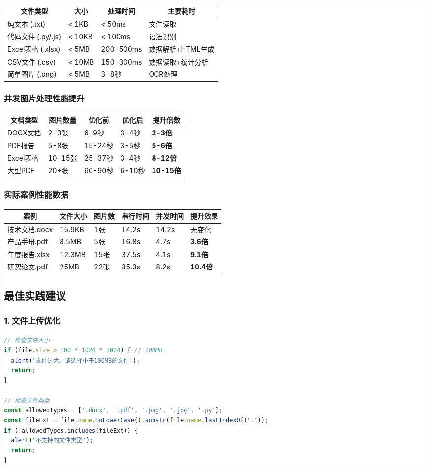 | 文件类型 | 大小 | 处理时间 | 主要耗时 |
|----------|------|----------|----------|
| 纯文本 (.txt) | < 1KB | < 50ms | 文件读取 |
| 代码文件 (.py/.js) | < 10KB | < 100ms | 语法识别 |
| Excel表格 (.xlsx) | < 5MB | 200-500ms | 数据解析+HTML生成 |
| CSV文件 (.csv) | < 10MB | 150-300ms | 数据读取+统计分析 |
| 简单图片 (.png) | < 5MB | 3-8秒 | OCR处理 |

### 并发图片处理性能提升

| 文档类型 | 图片数量 | 优化前 | 优化后 | 提升倍数 |
|----------|----------|--------|--------|----------|
| DOCX文档 | 2-3张 | 6-9秒 | 3-4秒 | **2-3倍** |
| PDF报告 | 5-8张 | 15-24秒 | 3-5秒 | **5-6倍** |
| Excel表格 | 10-15张 | 25-37秒 | 3-4秒 | **8-12倍** |
| 大型PDF | 20+张 | 60-90秒 | 6-10秒 | **10-15倍** |

### 实际案例性能数据

| 案例 | 文件大小 | 图片数 | 串行时间 | 并发时间 | 提升效果 |
|------|----------|--------|----------|----------|----------|
| 技术文档.docx | 15.9KB | 1张 | 14.2s | 14.2s | 无变化 |
| 产品手册.pdf | 8.5MB | 5张 | 16.8s | 4.7s | **3.6倍** |
| 年度报告.xlsx | 12.3MB | 15张 | 37.5s | 4.1s | **9.1倍** |
| 研究论文.pdf | 25MB | 22张 | 85.3s | 8.2s | **10.4倍** |

## 最佳实践建议

### 1. 文件上传优化
```javascript
// 检查文件大小
if (file.size > 100 * 1024 * 1024) { // 100MB
  alert('文件过大，请选择小于100MB的文件');
  return;
}

// 检查文件类型
const allowedTypes = ['.docx', '.pdf', '.png', '.jpg', '.py'];
const fileExt = file.name.toLowerCase().substr(file.name.lastIndexOf('.'));
if (!allowedTypes.includes(fileExt)) {
  alert('不支持的文件类型');
  return;
}
```
